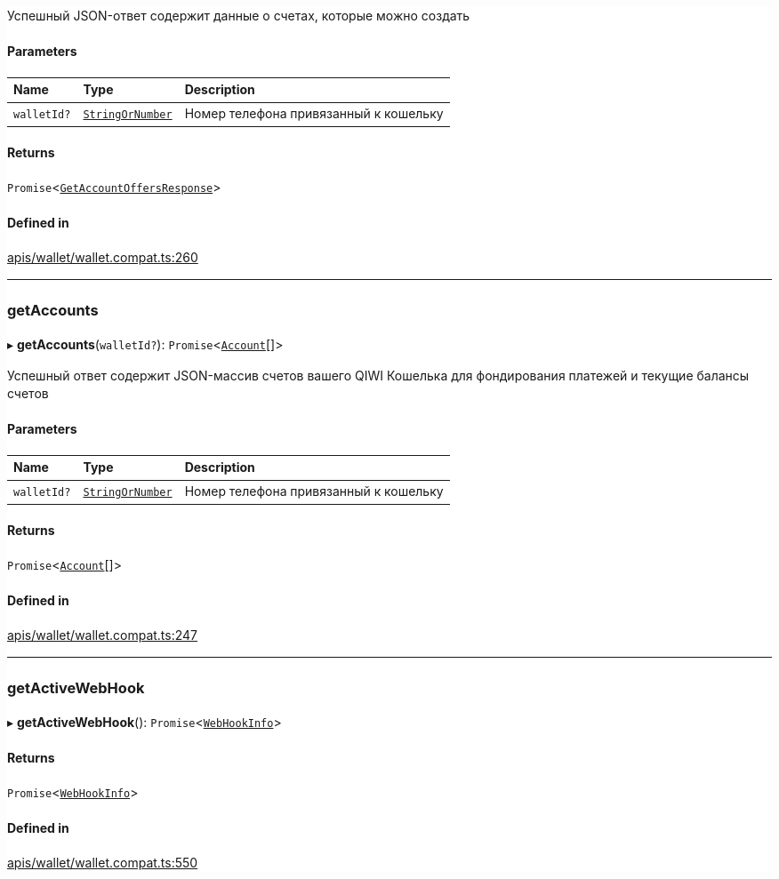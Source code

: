 Успешный JSON-ответ содержит данные о счетах, которые можно
создать

#### Parameters

| Name | Type | Description |
| :------ | :------ | :------ |
| `walletId?` | [`StringOrNumber`](../modules/index.QIWI.md#stringornumber) | Номер телефона привязанный к кошельку |

#### Returns

`Promise`<[`GetAccountOffersResponse`](../modules/index.QIWI.md#getaccountoffersresponse)\>

#### Defined in

[apis/wallet/wallet.compat.ts:260](https://github.com/AlexXanderGrib/node-qiwi-sdk/blob/501d75e/src/apis/wallet/wallet.compat.ts#L260)

___

### getAccounts

▸ **getAccounts**(`walletId?`): `Promise`<[`Account`](../modules/index.QIWI.md#account)[]\>

Успешный ответ содержит JSON-массив счетов вашего QIWI
Кошелька для фондирования платежей и текущие балансы счетов

#### Parameters

| Name | Type | Description |
| :------ | :------ | :------ |
| `walletId?` | [`StringOrNumber`](../modules/index.QIWI.md#stringornumber) | Номер телефона привязанный к кошельку |

#### Returns

`Promise`<[`Account`](../modules/index.QIWI.md#account)[]\>

#### Defined in

[apis/wallet/wallet.compat.ts:247](https://github.com/AlexXanderGrib/node-qiwi-sdk/blob/501d75e/src/apis/wallet/wallet.compat.ts#L247)

___

### getActiveWebHook

▸ **getActiveWebHook**(): `Promise`<[`WebHookInfo`](../modules/index.QIWI.md#webhookinfo)\>

#### Returns

`Promise`<[`WebHookInfo`](../modules/index.QIWI.md#webhookinfo)\>

#### Defined in

[apis/wallet/wallet.compat.ts:550](https://github.com/AlexXanderGrib/node-qiwi-sdk/blob/501d75e/src/apis/wallet/wallet.compat.ts#L550)
